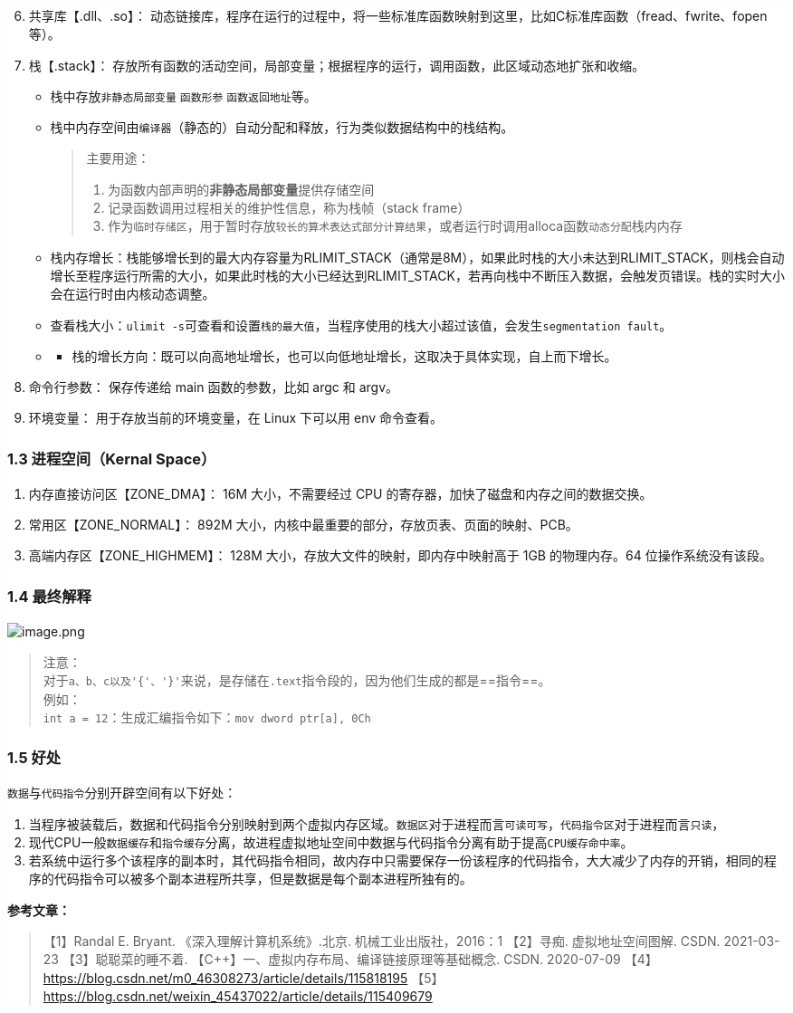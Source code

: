 6. 共享库【.dll、.so】：
	动态链接库，程序在运行的过程中，将一些标准库函数映射到这里，比如C标准库函数（fread、fwrite、fopen等）。

7. 栈【.stack】：
	存放所有函数的活动空间，局部变量；根据程序的运行，调用函数，此区域动态地扩张和收缩。
	- 栈中存放`非静态局部变量` `函数形参` `函数返回地址`等。
	- 栈中内存空间由`编译器`（静态的）自动分配和释放，行为类似数据结构中的栈结构。

		> 主要用途：
		> 1. 为函数内部声明的**非静态局部变量**提供存储空间
		> 2. 记录函数调用过程相关的维护性信息，称为栈帧（stack frame）
		> 3. 作为`临时存储区`，用于暂时存放`较长的算术表达式部分计算结果`，或者运行时调用alloca函数`动态分配`栈内内存

	- 栈内存增长：栈能够增长到的最大内存容量为RLIMIT_STACK（通常是8M），如果此时栈的大小未达到RLIMIT_STACK，则栈会自动增长至程序运行所需的大小，如果此时栈的大小已经达到RLIMIT_STACK，若再向栈中不断压入数据，会触发页错误。栈的实时大小会在运行时由内核动态调整。
	- 查看栈大小：`ulimit -s`可查看和设置`栈的最大值`，当程序使用的栈大小超过该值，会发生`segmentation fault`。
	- - 栈的增长方向：既可以向高地址增长，也可以向低地址增长，这取决于具体实现，自上而下增长。


2. 命令行参数：
	保存传递给 main 函数的参数，比如 argc 和 argv。

9. 环境变量：
	用于存放当前的环境变量，在 Linux 下可以用 env 命令查看。

### 1.3 进程空间（Kernal Space）

1. 内存直接访问区【ZONE_DMA】：
	16M 大小，不需要经过 CPU 的寄存器，加快了磁盘和内存之间的数据交换。

2. 常用区【ZONE_NORMAL】：
	892M 大小，内核中最重要的部分，存放页表、页面的映射、PCB。

3. 高端内存区【ZONE_HIGHMEM】：
	128M 大小，存放大文件的映射，即内存中映射高于 1GB 的物理内存。64 位操作系统没有该段。

### 1.4 最终解释

![image.png](https://raw.githubusercontent.com/Yakumo-Sue/PicGo/main/images202308030917571.png)

> 注意：  
> 对于`a、b、c以及'{'、'}'`来说，是存储在`.text`指令段的，因为他们生成的都是==指令==。  
> 例如：  
> `int a = 12`：生成汇编指令如下：`mov dword ptr[a], 0Ch`

### 1.5 好处

`数据`与`代码指令`分别开辟空间有以下好处：

1. 当程序被装载后，数据和代码指令分别映射到两个虚拟内存区域。`数据区`对于进程而言`可读可写`，`代码指令区`对于进程而言`只读`，
2. 现代CPU一般`数据缓存`和`指令缓存`分离，故进程虚拟地址空间中数据与代码指令分离有助于提高`CPU缓存命中率`。
3. 若系统中运行多个该程序的副本时，其代码指令相同，故内存中只需要保存一份该程序的代码指令，大大减少了内存的开销，相同的程序的代码指令可以被多个副本进程所共享，但是数据是每个副本进程所独有的。

**参考文章：**

>【1】Randal E. Bryant. 《深入理解计算机系统》.北京. 机械工业出版社，2016：1
>【2】寻痴. 虚拟地址空间图解. CSDN. 2021-03-23
>【3】聪聪菜的睡不着. 【C++】一、虚拟内存布局、编译链接原理等基础概念. CSDN. 2020-07-09
>【4】https://blog.csdn.net/m0_46308273/article/details/115818195
>【5】https://blog.csdn.net/weixin_45437022/article/details/115409679
